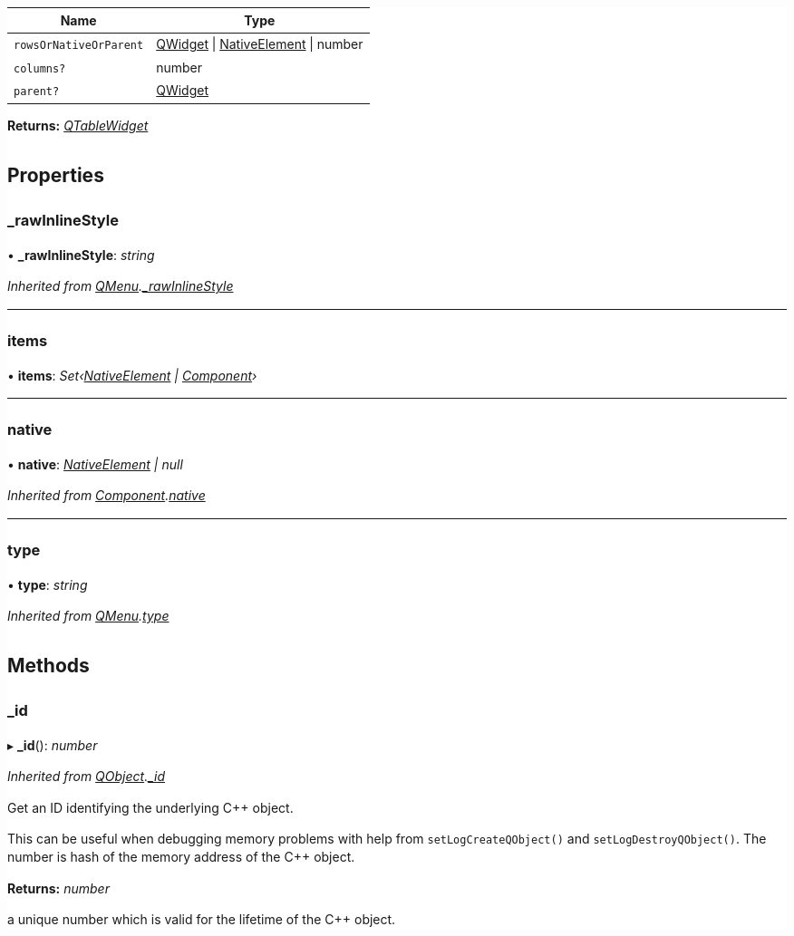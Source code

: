 Name | Type |
------ | ------ |
`rowsOrNativeOrParent` | [QWidget](qwidget.md) &#124; [NativeElement](../globals.md#nativeelement) &#124; number |
`columns?` | number |
`parent?` | [QWidget](qwidget.md) |

**Returns:** *[QTableWidget](qtablewidget.md)*

## Properties

###  _rawInlineStyle

• **_rawInlineStyle**: *string*

*Inherited from [QMenu](qmenu.md).[_rawInlineStyle](qmenu.md#_rawinlinestyle)*

___

###  items

• **items**: *Set‹[NativeElement](../globals.md#nativeelement) | [Component](component.md)›*

___

###  native

• **native**: *[NativeElement](../globals.md#nativeelement) | null*

*Inherited from [Component](component.md).[native](component.md#native)*

___

###  type

• **type**: *string*

*Inherited from [QMenu](qmenu.md).[type](qmenu.md#type)*

## Methods

###  _id

▸ **_id**(): *number*

*Inherited from [QObject](qobject.md).[_id](qobject.md#_id)*

Get an ID identifying the underlying C++ object.

This can be useful when debugging memory problems with help from
`setLogCreateQObject()` and `setLogDestroyQObject()`. The number is
hash of the memory address of the C++ object.

**Returns:** *number*

a unique number which is valid for the lifetime of the C++ object.

